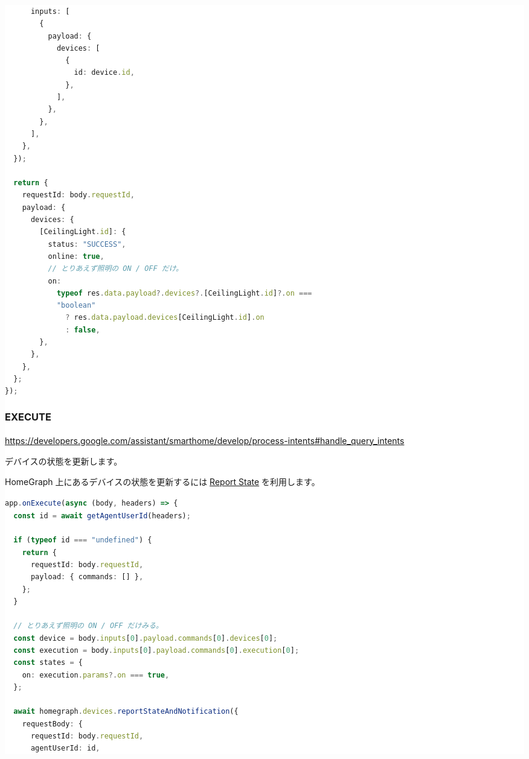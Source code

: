 ```ts:functions/src/index.ts
      inputs: [
        {
          payload: {
            devices: [
              {
                id: device.id,
              },
            ],
          },
        },
      ],
    },
  });

  return {
    requestId: body.requestId,
    payload: {
      devices: {
        [CeilingLight.id]: {
          status: "SUCCESS",
          online: true,
          // とりあえず照明の ON / OFF だけ。
          on:
            typeof res.data.payload?.devices?.[CeilingLight.id]?.on ===
            "boolean"
              ? res.data.payload.devices[CeilingLight.id].on
              : false,
        },
      },
    },
  };
});
```

### EXECUTE

<https://developers.google.com/assistant/smarthome/develop/process-intents#handle_query_intents>

デバイスの状態を更新します。

HomeGraph 上にあるデバイスの状態を更新するには [Report State](https://developers.google.com/assistant/smarthome/develop/report-state) を利用します。

```ts:functions/src/index.ts
app.onExecute(async (body, headers) => {
  const id = await getAgentUserId(headers);

  if (typeof id === "undefined") {
    return {
      requestId: body.requestId,
      payload: { commands: [] },
    };
  }

  // とりあえず照明の ON / OFF だけみる。
  const device = body.inputs[0].payload.commands[0].devices[0];
  const execution = body.inputs[0].payload.commands[0].execution[0];
  const states = {
    on: execution.params?.on === true,
  };

  await homegraph.devices.reportStateAndNotification({
    requestBody: {
      requestId: body.requestId,
      agentUserId: id,
```